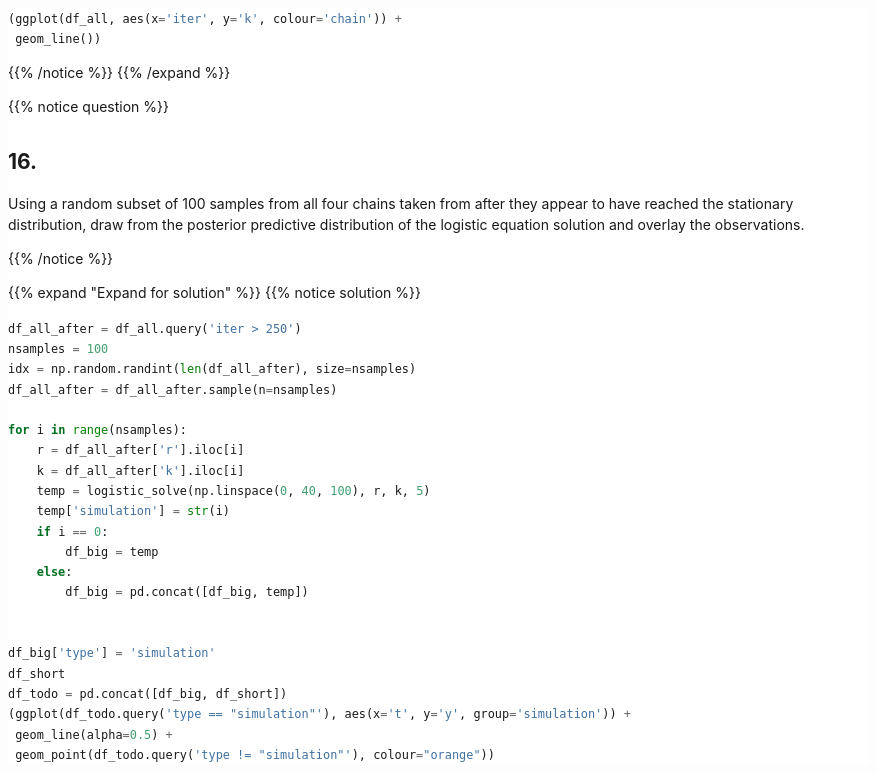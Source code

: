 
```python
(ggplot(df_all, aes(x='iter', y='k', colour='chain')) +
 geom_line())
```

{{% /notice %}}
{{% /expand %}}

{{% notice question %}}

## 16.
Using a random subset of 100 samples from all four chains taken from after they appear to have reached the stationary distribution, draw from the posterior predictive distribution of the logistic equation solution and overlay the observations.

{{% /notice %}}


{{% expand "Expand for solution" %}}
{{% notice solution %}}

```python
df_all_after = df_all.query('iter > 250')
nsamples = 100
idx = np.random.randint(len(df_all_after), size=nsamples)
df_all_after = df_all_after.sample(n=nsamples)

for i in range(nsamples):
    r = df_all_after['r'].iloc[i]
    k = df_all_after['k'].iloc[i]
    temp = logistic_solve(np.linspace(0, 40, 100), r, k, 5)
    temp['simulation'] = str(i)
    if i == 0:
        df_big = temp
    else:
        df_big = pd.concat([df_big, temp])

        
df_big['type'] = 'simulation'
df_short
df_todo = pd.concat([df_big, df_short])
(ggplot(df_todo.query('type == "simulation"'), aes(x='t', y='y', group='simulation')) +
 geom_line(alpha=0.5) +
 geom_point(df_todo.query('type != "simulation"'), colour="orange"))
```

